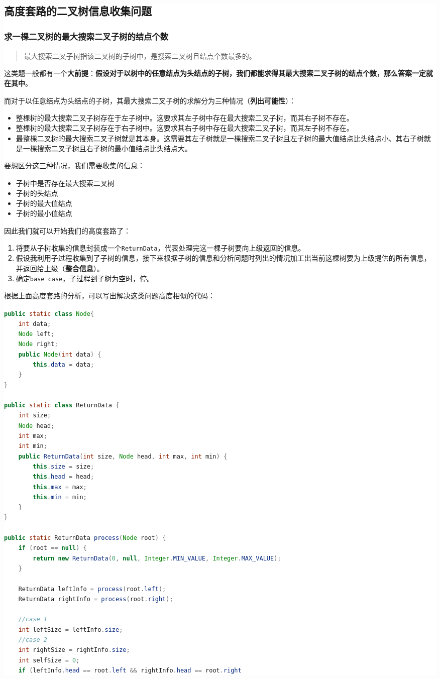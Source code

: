 
## 高度套路的二叉树信息收集问题

### 求一棵二叉树的最大搜索二叉子树的结点个数

> 最大搜索二叉子树指该二叉树的子树中，是搜索二叉树且结点个数最多的。

这类题一般都有一个**大前提**：**假设对于以树中的任意结点为头结点的子树，我们都能求得其最大搜索二叉子树的结点个数，那么答案一定就在其中**。

而对于以任意结点为头结点的子树，其最大搜索二叉子树的求解分为三种情况（**列出可能性**）：

- 整棵树的最大搜索二叉子树存在于左子树中。这要求其左子树中存在最大搜索二叉子树，而其右子树不存在。
- 整棵树的最大搜索二叉子树存在于右子树中。这要求其右子树中存在最大搜索二叉子树，而其左子树不存在。
- 最整棵二叉树的最大搜索二叉子树就是其本身。这需要其左子树就是一棵搜索二叉子树且左子树的最大值结点比头结点小、其右子树就是一棵搜索二叉子树且右子树的最小值结点比头结点大。

要想区分这三种情况，我们需要收集的信息：

- 子树中是否存在最大搜索二叉树
- 子树的头结点
- 子树的最大值结点
- 子树的最小值结点

因此我们就可以开始我们的高度套路了：

1. 将要从子树收集的信息封装成一个`ReturnData`，代表处理完这一棵子树要向上级返回的信息。
2. 假设我利用子过程收集到了子树的信息，接下来根据子树的信息和分析问题时列出的情况加工出当前这棵树要为上级提供的所有信息，并返回给上级（**整合信息**）。
3. 确定`base case`，子过程到子树为空时，停。

根据上面高度套路的分析，可以写出解决这类问题高度相似的代码：

```java
public static class Node{
    int data;
    Node left;
    Node right;
    public Node(int data) {
        this.data = data;
    }
}

public static class ReturnData {
    int size;
    Node head;
    int max;
    int min;
    public ReturnData(int size, Node head, int max, int min) {
        this.size = size;
        this.head = head;
        this.max = max;
        this.min = min;
    }
}

public static ReturnData process(Node root) {
    if (root == null) {
        return new ReturnData(0, null, Integer.MIN_VALUE, Integer.MAX_VALUE);
    }
    
    ReturnData leftInfo = process(root.left);
    ReturnData rightInfo = process(root.right);
    
    //case 1
    int leftSize = leftInfo.size;
    //case 2
    int rightSize = rightInfo.size;
    int selfSize = 0;
    if (leftInfo.head == root.left && rightInfo.head == root.right
```
